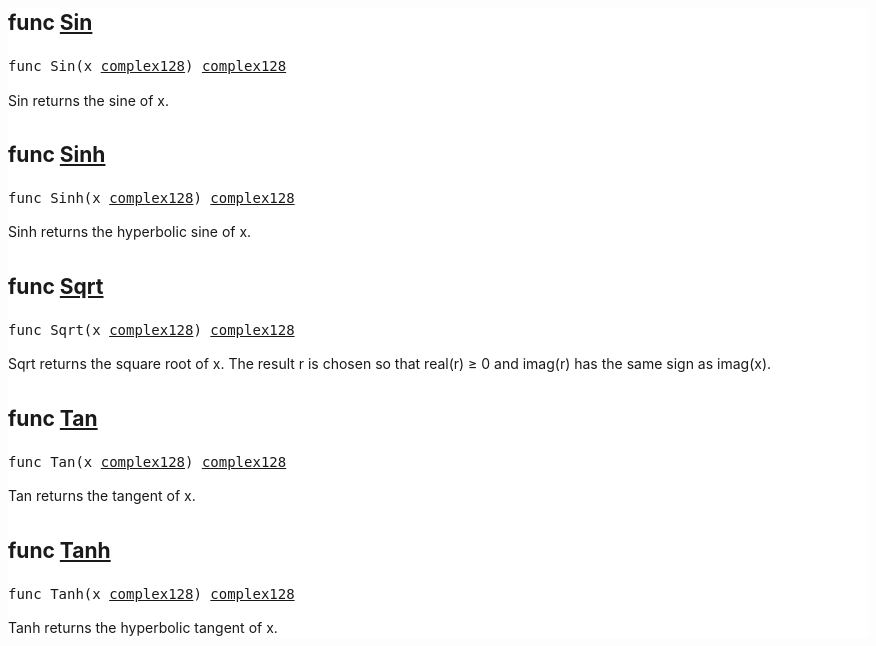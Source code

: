 

## <a id="Sin">func</a> [Sin](https://golang.org/src/math/cmplx/sin.go?s=1600:1633#L43)
<pre>func Sin(x <a href="/pkg/builtin/#complex128">complex128</a>) <a href="/pkg/builtin/#complex128">complex128</a></pre>
Sin returns the sine of x.



## <a id="Sinh">func</a> [Sinh](https://golang.org/src/math/cmplx/sin.go?s=2082:2116#L63)
<pre>func Sinh(x <a href="/pkg/builtin/#complex128">complex128</a>) <a href="/pkg/builtin/#complex128">complex128</a></pre>
Sinh returns the hyperbolic sine of x.



## <a id="Sqrt">func</a> [Sqrt](https://golang.org/src/math/cmplx/sqrt.go?s=1928:1962#L48)
<pre>func Sqrt(x <a href="/pkg/builtin/#complex128">complex128</a>) <a href="/pkg/builtin/#complex128">complex128</a></pre>
Sqrt returns the square root of x.
The result r is chosen so that real(r) ≥ 0 and imag(r) has the same sign as imag(x).



## <a id="Tan">func</a> [Tan](https://golang.org/src/math/cmplx/tan.go?s=1834:1867#L49)
<pre>func Tan(x <a href="/pkg/builtin/#complex128">complex128</a>) <a href="/pkg/builtin/#complex128">complex128</a></pre>
Tan returns the tangent of x.



## <a id="Tanh">func</a> [Tanh](https://golang.org/src/math/cmplx/tan.go?s=2396:2430#L73)
<pre>func Tanh(x <a href="/pkg/builtin/#complex128">complex128</a>) <a href="/pkg/builtin/#complex128">complex128</a></pre>
Tanh returns the hyperbolic tangent of x.








